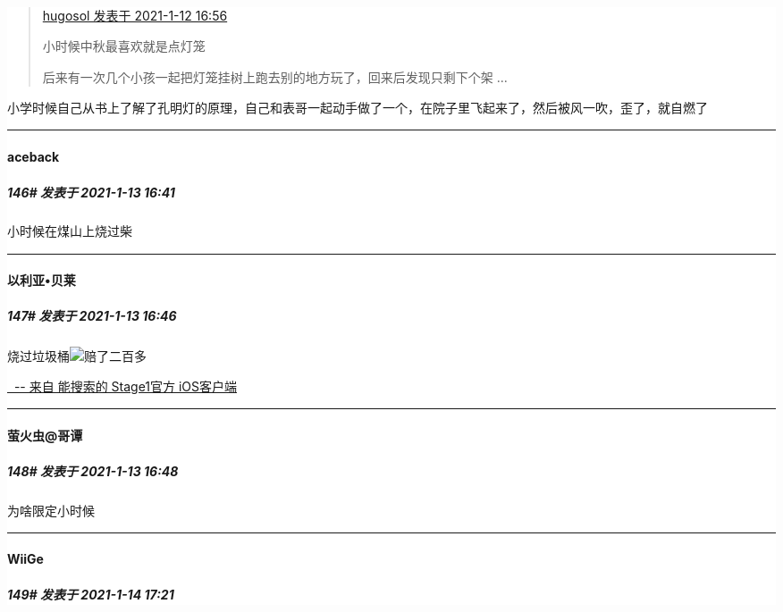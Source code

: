 

<blockquote><a href="httphttps://bbs.saraba1st.com/2b/forum.php?mod=redirect&amp;goto=findpost&amp;pid=50012684&amp;ptid=1982467" target="_blank">hugosol 发表于 2021-1-12 16:56</a>

小时候中秋最喜欢就是点灯笼

后来有一次几个小孩一起把灯笼挂树上跑去别的地方玩了，回来后发现只剩下个架 ...</blockquote>
小学时候自己从书上了解了孔明灯的原理，自己和表哥一起动手做了一个，在院子里飞起来了，然后被风一吹，歪了，就自燃了







*****

####  aceback  
##### 146#       发表于 2021-1-13 16:41




小时候在煤山上烧过柴







*****

####  以利亚•贝莱  
##### 147#       发表于 2021-1-13 16:46




烧过垃圾桶<img src="https://static.saraba1st.com/image/smiley/face2017/001.png" referrerpolicy="no-referrer">赔了二百多

[  -- 来自 能搜索的 Stage1官方 iOS客户端](https://itunes.apple.com/fi/app/saraba1st/id1221237470?mt=8)







*****

####  萤火虫@哥谭  
##### 148#       发表于 2021-1-13 16:48




为啥限定小时候







*****

####  WiiGe  
##### 149#       发表于 2021-1-14 17:21
